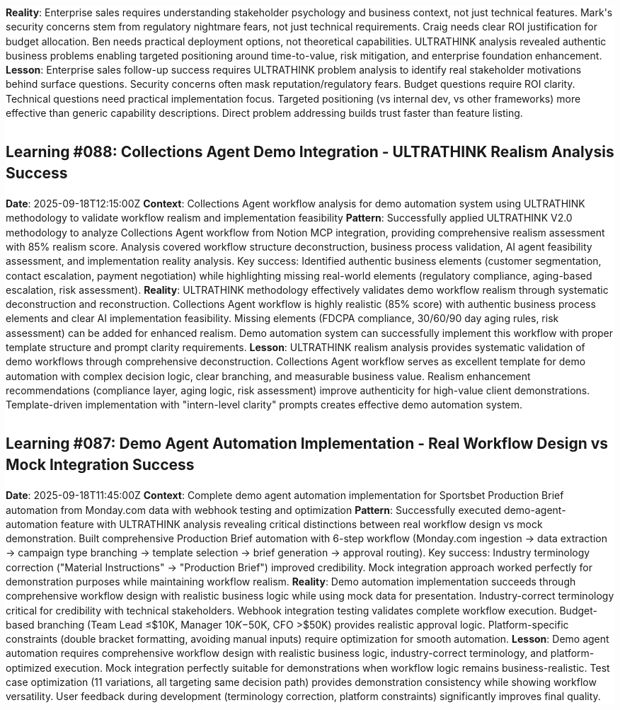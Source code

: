 **Reality**: Enterprise sales requires understanding stakeholder psychology and business context, not just technical features. Mark's security concerns stem from regulatory nightmare fears, not just technical requirements. Craig needs clear ROI justification for budget allocation. Ben needs practical deployment options, not theoretical capabilities. ULTRATHINK analysis revealed authentic business problems enabling targeted positioning around time-to-value, risk mitigation, and enterprise foundation enhancement.
**Lesson**: Enterprise sales follow-up success requires ULTRATHINK problem analysis to identify real stakeholder motivations behind surface questions. Security concerns often mask reputation/regulatory fears. Budget questions require ROI clarity. Technical questions need practical implementation focus. Targeted positioning (vs internal dev, vs other frameworks) more effective than generic capability descriptions. Direct problem addressing builds trust faster than feature listing.

## Learning #088: Collections Agent Demo Integration - ULTRATHINK Realism Analysis Success
**Date**: 2025-09-18T12:15:00Z
**Context**: Collections Agent workflow analysis for demo automation system using ULTRATHINK methodology to validate workflow realism and implementation feasibility
**Pattern**: Successfully applied ULTRATHINK V2.0 methodology to analyze Collections Agent workflow from Notion MCP integration, providing comprehensive realism assessment with 85% realism score. Analysis covered workflow structure deconstruction, business process validation, AI agent feasibility assessment, and implementation reality analysis. Key success: Identified authentic business elements (customer segmentation, contact escalation, payment negotiation) while highlighting missing real-world elements (regulatory compliance, aging-based escalation, risk assessment).
**Reality**: ULTRATHINK methodology effectively validates demo workflow realism through systematic deconstruction and reconstruction. Collections Agent workflow is highly realistic (85% score) with authentic business process elements and clear AI implementation feasibility. Missing elements (FDCPA compliance, 30/60/90 day aging rules, risk assessment) can be added for enhanced realism. Demo automation system can successfully implement this workflow with proper template structure and prompt clarity requirements.
**Lesson**: ULTRATHINK realism analysis provides systematic validation of demo workflows through comprehensive deconstruction. Collections Agent workflow serves as excellent template for demo automation with complex decision logic, clear branching, and measurable business value. Realism enhancement recommendations (compliance layer, aging logic, risk assessment) improve authenticity for high-value client demonstrations. Template-driven implementation with "intern-level clarity" prompts creates effective demo automation system.

## Learning #087: Demo Agent Automation Implementation - Real Workflow Design vs Mock Integration Success
**Date**: 2025-09-18T11:45:00Z
**Context**: Complete demo agent automation implementation for Sportsbet Production Brief automation from Monday.com data with webhook testing and optimization
**Pattern**: Successfully executed demo-agent-automation feature with ULTRATHINK analysis revealing critical distinctions between real workflow design vs mock demonstration. Built comprehensive Production Brief automation with 6-step workflow (Monday.com ingestion → data extraction → campaign type branching → template selection → brief generation → approval routing). Key success: Industry terminology correction ("Material Instructions" → "Production Brief") improved credibility. Mock integration approach worked perfectly for demonstration purposes while maintaining workflow realism.
**Reality**: Demo automation implementation succeeds through comprehensive workflow design with realistic business logic while using mock data for presentation. Industry-correct terminology critical for credibility with technical stakeholders. Webhook integration testing validates complete workflow execution. Budget-based branching (Team Lead ≤$10K, Manager $10K-$50K, CFO >$50K) provides realistic approval logic. Platform-specific constraints (double bracket formatting, avoiding manual inputs) require optimization for smooth automation.
**Lesson**: Demo agent automation requires comprehensive workflow design with realistic business logic, industry-correct terminology, and platform-optimized execution. Mock integration perfectly suitable for demonstrations when workflow logic remains business-realistic. Test case optimization (11 variations, all targeting same decision path) provides demonstration consistency while showing workflow versatility. User feedback during development (terminology correction, platform constraints) significantly improves final quality.
